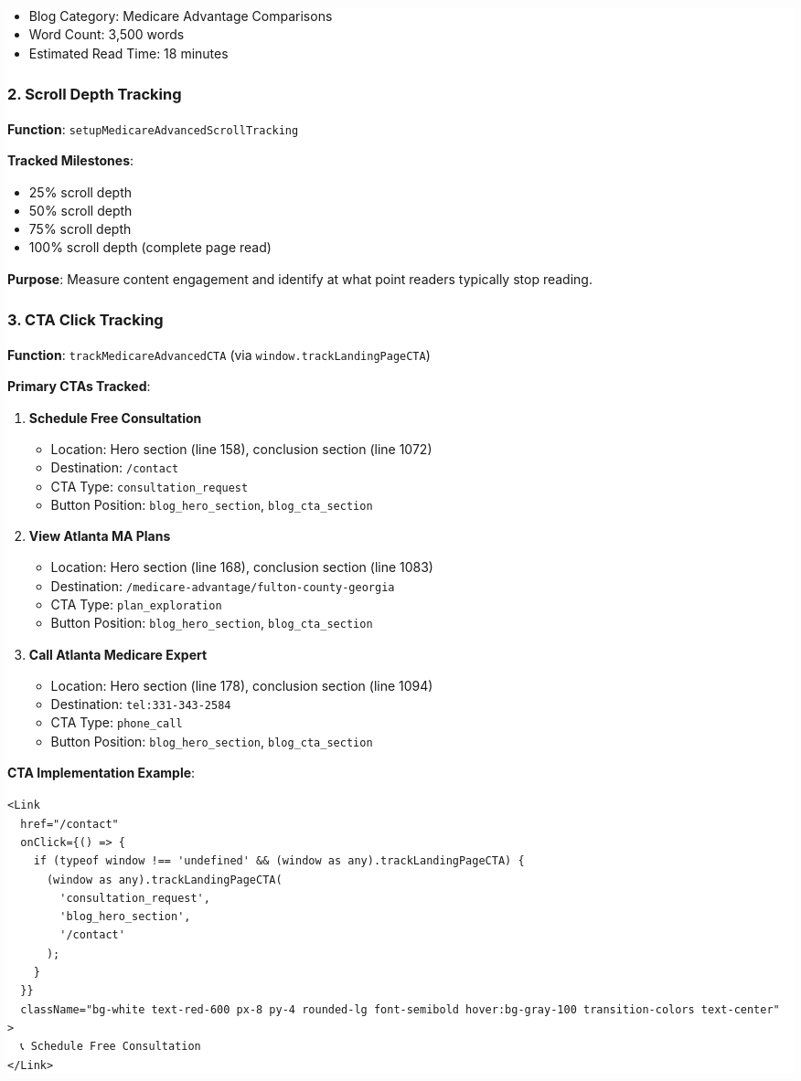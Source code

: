  - Blog Category: Medicare Advantage Comparisons
  - Word Count: 3,500 words
  - Estimated Read Time: 18 minutes

### 2. Scroll Depth Tracking
**Function**: `setupMedicareAdvancedScrollTracking`

**Tracked Milestones**:
- 25% scroll depth
- 50% scroll depth
- 75% scroll depth
- 100% scroll depth (complete page read)

**Purpose**: Measure content engagement and identify at what point readers typically stop reading.

### 3. CTA Click Tracking
**Function**: `trackMedicareAdvancedCTA` (via `window.trackLandingPageCTA`)

**Primary CTAs Tracked**:

1. **Schedule Free Consultation**
   - Location: Hero section (line 158), conclusion section (line 1072)
   - Destination: `/contact`
   - CTA Type: `consultation_request`
   - Button Position: `blog_hero_section`, `blog_cta_section`

2. **View Atlanta MA Plans**
   - Location: Hero section (line 168), conclusion section (line 1083)
   - Destination: `/medicare-advantage/fulton-county-georgia`
   - CTA Type: `plan_exploration`
   - Button Position: `blog_hero_section`, `blog_cta_section`

3. **Call Atlanta Medicare Expert**
   - Location: Hero section (line 178), conclusion section (line 1094)
   - Destination: `tel:331-343-2584`
   - CTA Type: `phone_call`
   - Button Position: `blog_hero_section`, `blog_cta_section`

**CTA Implementation Example**:
```tsx
<Link
  href="/contact"
  onClick={() => {
    if (typeof window !== 'undefined' && (window as any).trackLandingPageCTA) {
      (window as any).trackLandingPageCTA(
        'consultation_request',
        'blog_hero_section',
        '/contact'
      );
    }
  }}
  className="bg-white text-red-600 px-8 py-4 rounded-lg font-semibold hover:bg-gray-100 transition-colors text-center"
>
  📞 Schedule Free Consultation
</Link>
```
